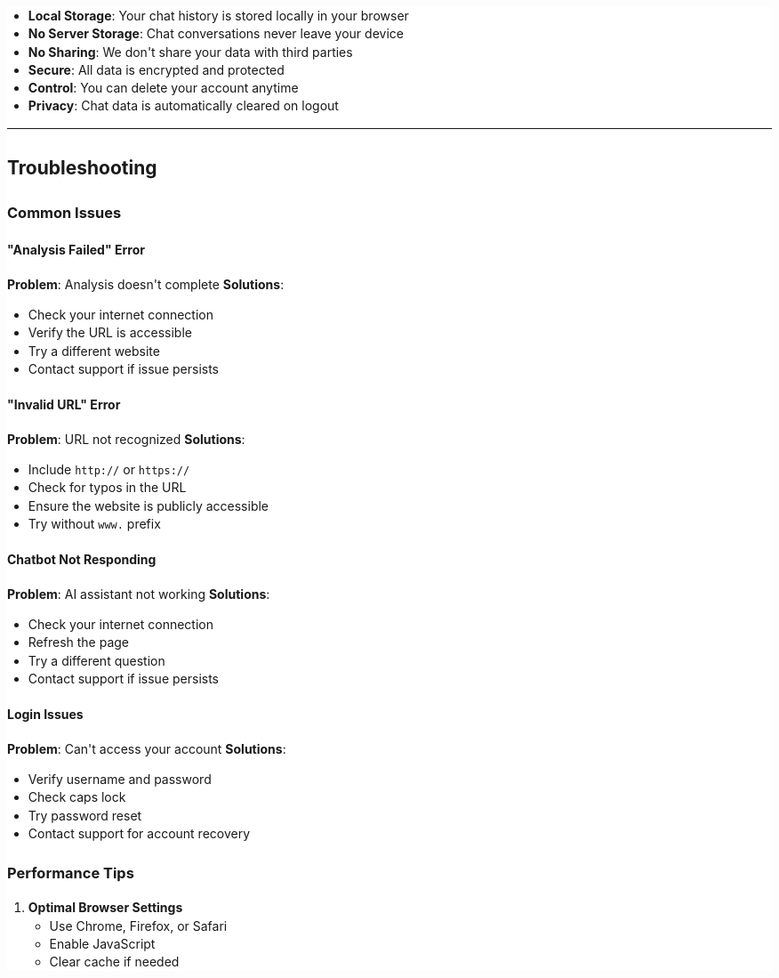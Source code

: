 - **Local Storage**: Your chat history is stored locally in your browser
- **No Server Storage**: Chat conversations never leave your device
- **No Sharing**: We don't share your data with third parties
- **Secure**: All data is encrypted and protected
- **Control**: You can delete your account anytime
- **Privacy**: Chat data is automatically cleared on logout

---

## Troubleshooting

### Common Issues

#### "Analysis Failed" Error
**Problem**: Analysis doesn't complete
**Solutions**:
- Check your internet connection
- Verify the URL is accessible
- Try a different website
- Contact support if issue persists

#### "Invalid URL" Error
**Problem**: URL not recognized
**Solutions**:
- Include `http://` or `https://`
- Check for typos in the URL
- Ensure the website is publicly accessible
- Try without `www.` prefix

#### Chatbot Not Responding
**Problem**: AI assistant not working
**Solutions**:
- Check your internet connection
- Refresh the page
- Try a different question
- Contact support if issue persists

#### Login Issues
**Problem**: Can't access your account
**Solutions**:
- Verify username and password
- Check caps lock
- Try password reset
- Contact support for account recovery

### Performance Tips

1. **Optimal Browser Settings**
   - Use Chrome, Firefox, or Safari
   - Enable JavaScript
   - Clear cache if needed
